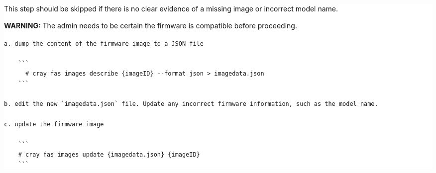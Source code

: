    This step should be skipped if there is no clear evidence of a missing image or incorrect model name.

   **WARNING:** The admin needs to be certain the firmware is compatible before proceeding.	

    a. dump the content of the firmware image to a JSON file

        ```
          # cray fas images describe {imageID} --format json > imagedata.json
        ```

    b. edit the new `imagedata.json` file. Update any incorrect firmware information, such as the model name.

    c. update the firmware image

        ```
        # cray fas images update {imagedata.json} {imageID}
        ```
